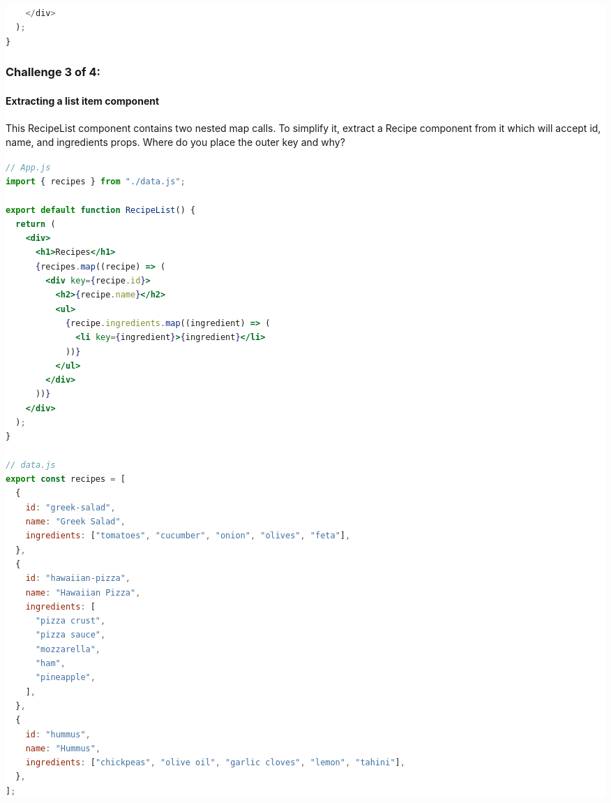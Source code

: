 ```jsx
    </div>
  );
}
```

### Challenge 3 of 4:

#### Extracting a list item component

This RecipeList component contains two nested map calls.
To simplify it, extract a Recipe component from it which will accept id, name, and ingredients props.
Where do you place the outer key and why?

```jsx
// App.js
import { recipes } from "./data.js";

export default function RecipeList() {
  return (
    <div>
      <h1>Recipes</h1>
      {recipes.map((recipe) => (
        <div key={recipe.id}>
          <h2>{recipe.name}</h2>
          <ul>
            {recipe.ingredients.map((ingredient) => (
              <li key={ingredient}>{ingredient}</li>
            ))}
          </ul>
        </div>
      ))}
    </div>
  );
}

// data.js
export const recipes = [
  {
    id: "greek-salad",
    name: "Greek Salad",
    ingredients: ["tomatoes", "cucumber", "onion", "olives", "feta"],
  },
  {
    id: "hawaiian-pizza",
    name: "Hawaiian Pizza",
    ingredients: [
      "pizza crust",
      "pizza sauce",
      "mozzarella",
      "ham",
      "pineapple",
    ],
  },
  {
    id: "hummus",
    name: "Hummus",
    ingredients: ["chickpeas", "olive oil", "garlic cloves", "lemon", "tahini"],
  },
];
```
